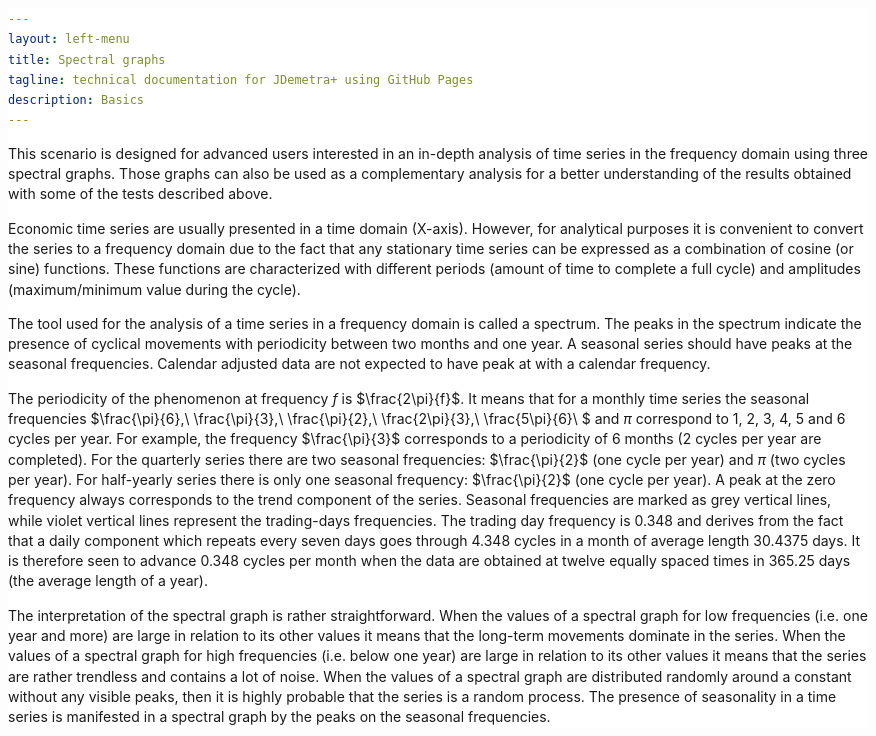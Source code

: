 ```yaml
---
layout: left-menu
title: Spectral graphs
tagline: technical documentation for JDemetra+ using GitHub Pages
description: Basics
---
```


This scenario is designed for advanced users interested in an in-depth analysis of
time series in the frequency domain using three spectral graphs. Those
graphs can also be used as a complementary analysis for a better
understanding of the results obtained with some of the tests described
above.

Economic time series are usually presented in a time domain (X-axis).
However, for analytical purposes it is convenient to convert the
series to a frequency domain due to the fact that any stationary time
series can be expressed as a combination of cosine (or sine) functions.
These functions are characterized with different periods (amount of time
to complete a full cycle) and amplitudes (maximum/minimum value during
the cycle).

The tool used for the analysis of a time series in a frequency domain is
called a spectrum. The peaks in the spectrum indicate the presence of
cyclical movements with periodicity between two months and one year. A seasonal
series should have peaks at the seasonal
frequencies. Calendar adjusted data are not expected to have peak at with a
calendar frequency.

The periodicity of the phenomenon at frequency *f* is $\frac{2\pi}{f}$. It
means that for a monthly time series the seasonal frequencies
$\frac{\pi}{6},\ \frac{\pi}{3},\ \frac{\pi}{2},\ \frac{2\pi}{3},\ \frac{5\pi}{6}\ $
and $\pi$ correspond to 1, 2, 3, 4, 5 and 6 cycles per year. For
example, the frequency $\frac{\pi}{3}$ corresponds to a periodicity of 6
months (2 cycles per year are completed). For the quarterly series there
are two seasonal frequencies: $\frac{\pi}{2}$ (one cycle per year) and
$\pi$ (two cycles per year). For half-yearly series there is only one seasonal frequency: $\frac{\pi}{2}$ (one cycle per year).
A peak at the zero frequency always
corresponds to the trend component of the series. Seasonal frequencies
are marked as grey vertical lines, while violet vertical lines represent the
trading-days frequencies. The trading day frequency is 0.348 and derives
from the fact that a daily component which repeats every seven days goes
through 4.348 cycles in a month of average length 30.4375 days. It is
therefore seen to advance 0.348 cycles per month when the data are
obtained at twelve equally spaced times in 365.25 days (the average
length of a year).

The interpretation of the spectral graph is rather straightforward. When
the values of a spectral graph for low frequencies (i.e. one year and
more) are large in relation to its other values it means that the
long-term movements dominate in the series. When the values of a
spectral graph for high frequencies (i.e. below one year) are large in
relation to its other values it means that the series are rather
trendless and contains a lot of noise. When the values of a spectral
graph are distributed randomly around a constant without any visible
peaks, then it is highly probable that the series is a random process.
The presence of seasonality in a time series is manifested in a spectral
graph by the peaks on the seasonal frequencies.
